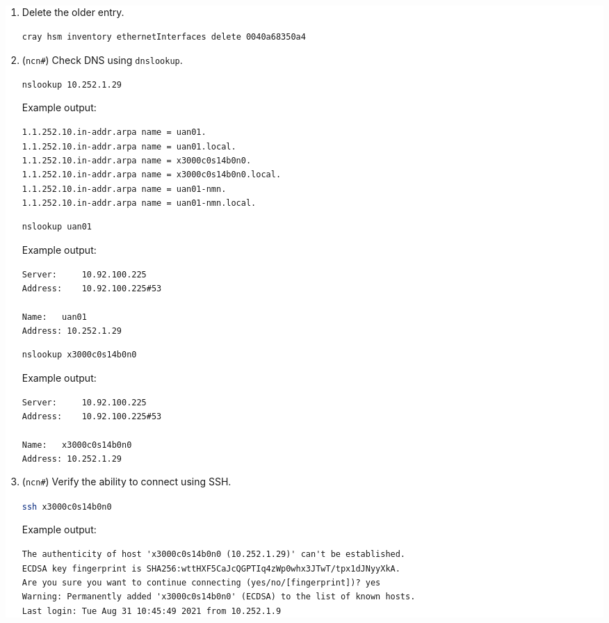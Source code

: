    1. Delete the older entry.

      ```bash
      cray hsm inventory ethernetInterfaces delete 0040a68350a4
      ```

1. (`ncn#`) Check DNS using `dnslookup`.

   ```bash
   nslookup 10.252.1.29
   ```

   Example output:

   ```text
   1.1.252.10.in-addr.arpa name = uan01.
   1.1.252.10.in-addr.arpa name = uan01.local.
   1.1.252.10.in-addr.arpa name = x3000c0s14b0n0.
   1.1.252.10.in-addr.arpa name = x3000c0s14b0n0.local.
   1.1.252.10.in-addr.arpa name = uan01-nmn.
   1.1.252.10.in-addr.arpa name = uan01-nmn.local.
   ```

   ```console
   nslookup uan01
   ```

   Example output:

   ```text
   Server:     10.92.100.225
   Address:    10.92.100.225#53

   Name:   uan01
   Address: 10.252.1.29
   ```

   ```console
   nslookup x3000c0s14b0n0
   ```

   Example output:

   ```text
   Server:     10.92.100.225
   Address:    10.92.100.225#53

   Name:   x3000c0s14b0n0
   Address: 10.252.1.29
   ```

1. (`ncn#`) Verify the ability to connect using SSH.

   ```bash
   ssh x3000c0s14b0n0
   ```

   Example output:

   ```text
   The authenticity of host 'x3000c0s14b0n0 (10.252.1.29)' can't be established.
   ECDSA key fingerprint is SHA256:wttHXF5CaJcQGPTIq4zWp0whx3JTwT/tpx1dJNyyXkA.
   Are you sure you want to continue connecting (yes/no/[fingerprint])? yes
   Warning: Permanently added 'x3000c0s14b0n0' (ECDSA) to the list of known hosts.
   Last login: Tue Aug 31 10:45:49 2021 from 10.252.1.9
   ```
